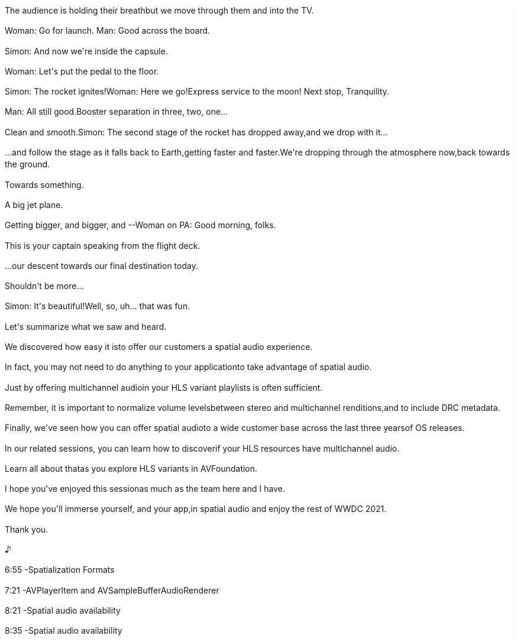 The audience is holding their breathbut we move through them and into the TV.

Woman: Go for launch. Man: Good across the board.

Simon: And now we're inside the capsule.

Woman: Let's put the pedal to the floor.

Simon: The rocket ignites!Woman:  Here we go!Express service to the moon! Next stop, Tranquility.

Man: All still good.Booster separation in three, two, one...

Clean and smooth.Simon: The second stage of the rocket has dropped away,and we drop with it...

...and follow the stage as it falls back to Earth,getting faster and faster.We're dropping through the atmosphere now,back towards the ground.

Towards something.

A big jet plane.

Getting bigger, and bigger, and --Woman on PA: Good morning, folks.

This is your captain speaking from the flight deck.

...our descent towards our final destination today.

Shouldn't be more...

Simon:  It's beautiful!Well, so, uh... that was fun.

Let's summarize what we saw and heard.

We discovered how easy it isto offer our customers a spatial audio experience.

In fact, you may not need to do anything to your applicationto take advantage of spatial audio.

Just by offering multichannel audioin your HLS variant playlists is often sufficient.

Remember, it is important to normalize volume levelsbetween stereo and multichannel renditions,and to include DRC metadata.

Finally, we've seen how you can offer spatial audioto a wide customer base across the last three yearsof OS releases.

In our related sessions, you can learn how to discoverif your HLS resources have multichannel audio.

Learn all about thatas you explore HLS variants in AVFoundation.

I hope you've enjoyed this sessionas much as the team here and I have.

We hope you'll immerse yourself, and your app,in spatial audio and enjoy the rest of WWDC 2021.

Thank you.

♪

6:55 -Spatialization Formats

7:21 -AVPlayerItem and AVSampleBufferAudioRenderer

8:21 -Spatial audio availability

8:35 -Spatial audio availability
